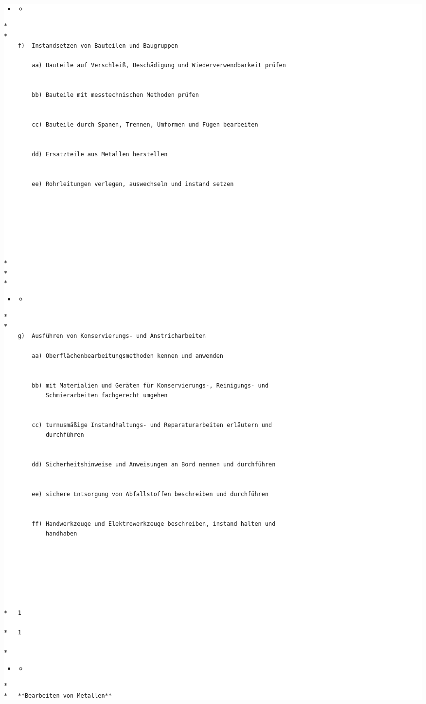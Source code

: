 *    *
    *
    *
        f)  Instandsetzen von Bauteilen und Baugruppen

            aa) Bauteile auf Verschleiß, Beschädigung und Wiederverwendbarkeit prüfen


            bb) Bauteile mit messtechnischen Methoden prüfen


            cc) Bauteile durch Spanen, Trennen, Umformen und Fügen bearbeiten


            dd) Ersatzteile aus Metallen herstellen


            ee) Rohrleitungen verlegen, auswechseln und instand setzen







    *
    *
    *

*    *
    *
    *
        g)  Ausführen von Konservierungs- und Anstricharbeiten

            aa) Oberflächenbearbeitungsmethoden kennen und anwenden


            bb) mit Materialien und Geräten für Konservierungs-, Reinigungs- und
                Schmierarbeiten fachgerecht umgehen


            cc) turnusmäßige Instandhaltungs- und Reparaturarbeiten erläutern und
                durchführen


            dd) Sicherheitshinweise und Anweisungen an Bord nennen und durchführen


            ee) sichere Entsorgung von Abfallstoffen beschreiben und durchführen


            ff) Handwerkzeuge und Elektrowerkzeuge beschreiben, instand halten und
                handhaben







    *   1

    *   1

    *

*    *
    *
    *   **Bearbeiten von Metallen**
